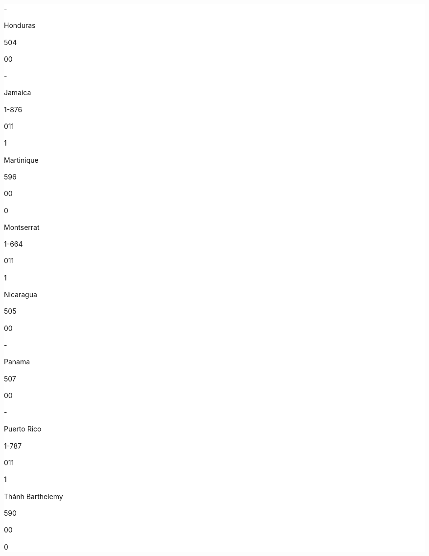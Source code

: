 \-

Honduras

504

00

\-

Jamaica

1-876

011

1

Martinique

596

00

0

Montserrat

1-664

011

1

Nicaragua

505

00

\-

Panama

507

00

\-

Puerto Rico

1-787

011

1

Thánh Barthelemy

590

00

0
